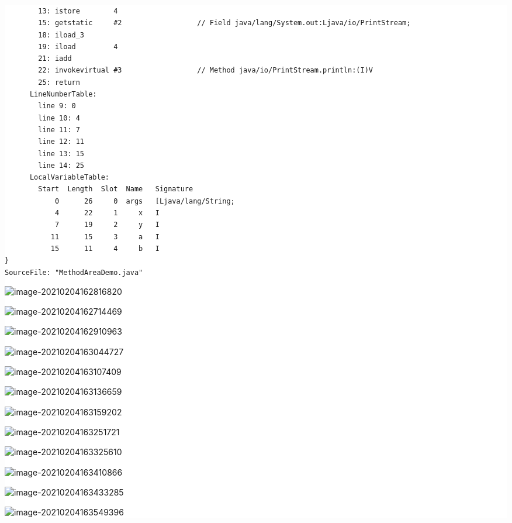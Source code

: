 ```shell
        13: istore        4
        15: getstatic     #2                  // Field java/lang/System.out:Ljava/io/PrintStream;
        18: iload_3
        19: iload         4
        21: iadd
        22: invokevirtual #3                  // Method java/io/PrintStream.println:(I)V
        25: return
      LineNumberTable:
        line 9: 0
        line 10: 4
        line 11: 7
        line 12: 11
        line 13: 15
        line 14: 25
      LocalVariableTable:
        Start  Length  Slot  Name   Signature
            0      26     0  args   [Ljava/lang/String;
            4      22     1     x   I
            7      19     2     y   I
           11      15     3     a   I
           15      11     4     b   I
}
SourceFile: "MethodAreaDemo.java"
```

![image-20210204162816820](https://gitee.com/clancy/images/raw/master/img/image-20210204162816820.png)

![image-20210204162714469](https://gitee.com/clancy/images/raw/master/img/image-20210204162714469.png)

![image-20210204162910963](https://gitee.com/clancy/images/raw/master/img/image-20210204162910963.png)

![image-20210204163044727](https://gitee.com/clancy/images/raw/master/img/image-20210204163044727.png)

![image-20210204163107409](https://gitee.com/clancy/images/raw/master/img/image-20210204163107409.png)

![image-20210204163136659](https://gitee.com/clancy/images/raw/master/img/image-20210204163136659.png)

![image-20210204163159202](https://gitee.com/clancy/images/raw/master/img/image-20210204163159202.png)

![image-20210204163251721](https://gitee.com/clancy/images/raw/master/img/image-20210204163251721.png)

![image-20210204163325610](https://gitee.com/clancy/images/raw/master/img/image-20210204163325610.png)

![image-20210204163410866](https://gitee.com/clancy/images/raw/master/img/image-20210204163410866.png)

![image-20210204163433285](https://gitee.com/clancy/images/raw/master/img/image-20210204163433285.png)

![image-20210204163549396](https://gitee.com/clancy/images/raw/master/img/image-20210204163549396.png)
